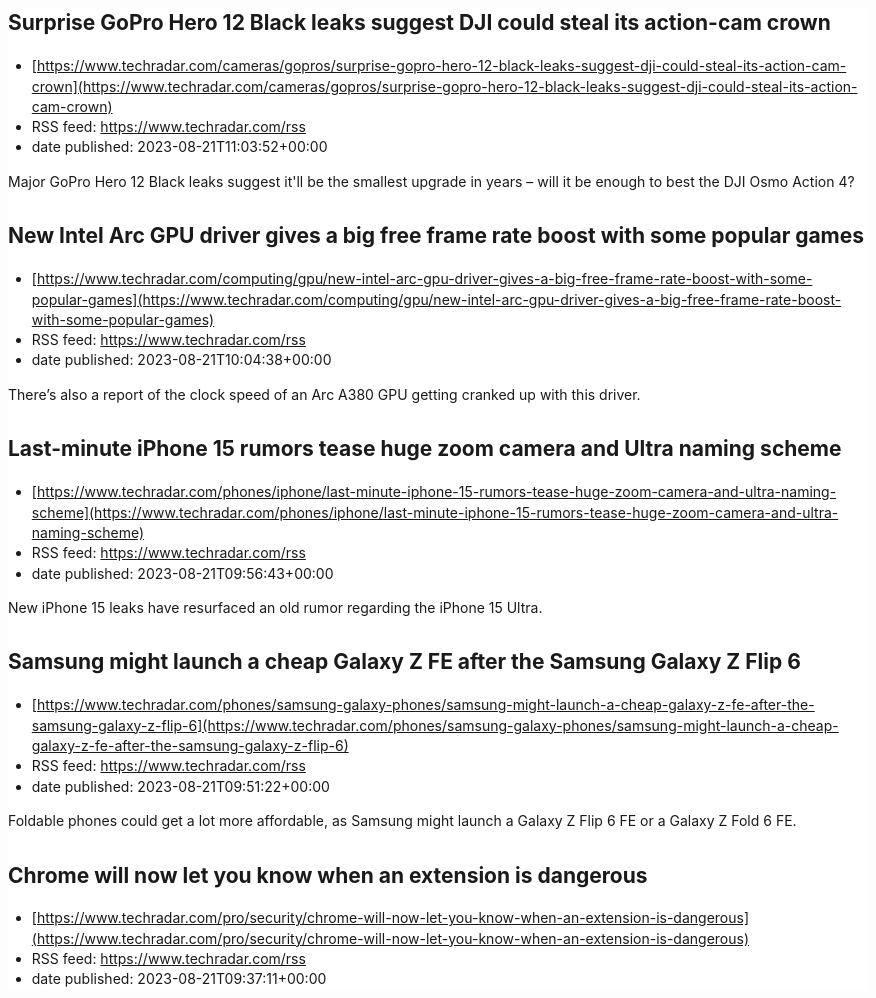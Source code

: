 ## Surprise GoPro Hero 12 Black leaks suggest DJI could steal its action-cam crown
 - [https://www.techradar.com/cameras/gopros/surprise-gopro-hero-12-black-leaks-suggest-dji-could-steal-its-action-cam-crown](https://www.techradar.com/cameras/gopros/surprise-gopro-hero-12-black-leaks-suggest-dji-could-steal-its-action-cam-crown)
 - RSS feed: https://www.techradar.com/rss
 - date published: 2023-08-21T11:03:52+00:00

Major GoPro Hero 12 Black leaks suggest it'll be the smallest upgrade in years – will it be enough to best the DJI Osmo Action 4?

## New Intel Arc GPU driver gives a big free frame rate boost with some popular games
 - [https://www.techradar.com/computing/gpu/new-intel-arc-gpu-driver-gives-a-big-free-frame-rate-boost-with-some-popular-games](https://www.techradar.com/computing/gpu/new-intel-arc-gpu-driver-gives-a-big-free-frame-rate-boost-with-some-popular-games)
 - RSS feed: https://www.techradar.com/rss
 - date published: 2023-08-21T10:04:38+00:00

There’s also a report of the clock speed of an Arc A380 GPU getting cranked up with this driver.

## Last-minute iPhone 15 rumors tease huge zoom camera and Ultra naming scheme
 - [https://www.techradar.com/phones/iphone/last-minute-iphone-15-rumors-tease-huge-zoom-camera-and-ultra-naming-scheme](https://www.techradar.com/phones/iphone/last-minute-iphone-15-rumors-tease-huge-zoom-camera-and-ultra-naming-scheme)
 - RSS feed: https://www.techradar.com/rss
 - date published: 2023-08-21T09:56:43+00:00

New iPhone 15 leaks have resurfaced an old rumor regarding the iPhone 15 Ultra.

## Samsung might launch a cheap Galaxy Z FE after the Samsung Galaxy Z Flip 6
 - [https://www.techradar.com/phones/samsung-galaxy-phones/samsung-might-launch-a-cheap-galaxy-z-fe-after-the-samsung-galaxy-z-flip-6](https://www.techradar.com/phones/samsung-galaxy-phones/samsung-might-launch-a-cheap-galaxy-z-fe-after-the-samsung-galaxy-z-flip-6)
 - RSS feed: https://www.techradar.com/rss
 - date published: 2023-08-21T09:51:22+00:00

Foldable phones could get a lot more affordable, as Samsung might launch a Galaxy Z Flip 6 FE or a Galaxy Z Fold 6 FE.

## Chrome will now let you know when an extension is dangerous
 - [https://www.techradar.com/pro/security/chrome-will-now-let-you-know-when-an-extension-is-dangerous](https://www.techradar.com/pro/security/chrome-will-now-let-you-know-when-an-extension-is-dangerous)
 - RSS feed: https://www.techradar.com/rss
 - date published: 2023-08-21T09:37:11+00:00

